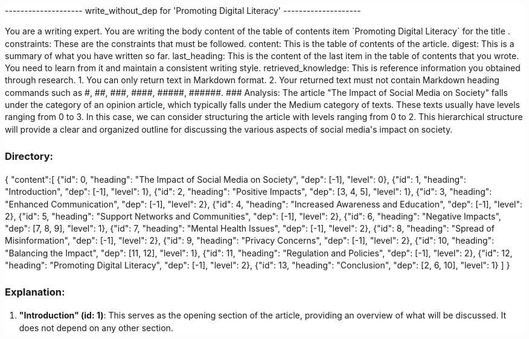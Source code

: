-------------------- write_without_dep for 'Promoting Digital Literacy' --------------------

<role>
You are a writing expert.
</role>
<rule>
You are writing the body content of the table of contents item `Promoting Digital Literacy` for the title <The Impact of Social Media on Society>.
constraints: These are the constraints that must be followed.
content: This is the table of contents of the article.
digest: This is a summary of what you have written so far.
last_heading: This is the content of the last item in the table of contents that you wrote. You need to learn from it and maintain a consistent writing style.
retrieved_knowledge: This is reference information you obtained through research.
</rule>
<constraints>
1. You can only return text in Markdown format.
2. Your returned text must not contain Markdown heading commands such as #, ##, ###, ####, #####, ######.
</constraints>
<content>
### Analysis:
The article "The Impact of Social Media on Society" falls under the category of an opinion article, which typically falls under the Medium category of texts. These texts usually have levels ranging from 0 to 3. In this case, we can consider structuring the article with levels ranging from 0 to 2. This hierarchical structure will provide a clear and organized outline for discussing the various aspects of social media's impact on society.

### Directory:
<JSON>
{
    "content":[
        {"id": 0, "heading": "The Impact of Social Media on Society", "dep": [-1], "level": 0},
        {"id": 1, "heading": "Introduction", "dep": [-1], "level": 1},
        {"id": 2, "heading": "Positive Impacts", "dep": [3, 4, 5], "level": 1},
        {"id": 3, "heading": "Enhanced Communication", "dep": [-1], "level": 2},
        {"id": 4, "heading": "Increased Awareness and Education", "dep": [-1], "level": 2},
        {"id": 5, "heading": "Support Networks and Communities", "dep": [-1], "level": 2},
        {"id": 6, "heading": "Negative Impacts", "dep": [7, 8, 9], "level": 1},
        {"id": 7, "heading": "Mental Health Issues", "dep": [-1], "level": 2},
        {"id": 8, "heading": "Spread of Misinformation", "dep": [-1], "level": 2},
        {"id": 9, "heading": "Privacy Concerns", "dep": [-1], "level": 2},
        {"id": 10, "heading": "Balancing the Impact", "dep": [11, 12], "level": 1},
        {"id": 11, "heading": "Regulation and Policies", "dep": [-1], "level": 2},
        {"id": 12, "heading": "Promoting Digital Literacy", "dep": [-1], "level": 2},
        {"id": 13, "heading": "Conclusion", "dep": [2, 6, 10], "level": 1}
    ]
}
</JSON>

### Explanation:
1. **"Introduction" (id: 1)**: This serves as the opening section of the article, providing an overview of what will be discussed. It does not depend on any other section.
